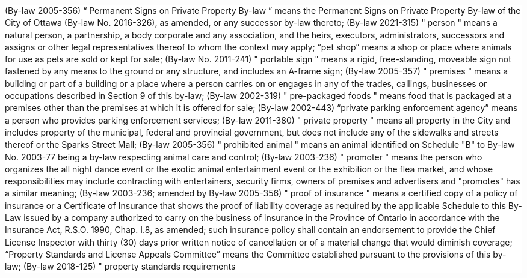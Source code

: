 (By-law 2005-356)
“
Permanent Signs on Private Property By-law
” means the Permanent Signs on Private Property By-law of the City of Ottawa (By-law No. 2016-326), as amended, or any successor by-law thereto;
(By-law 2021-315)
"
person
" means a natural person, a partnership, a body corporate and any association, and the heirs, executors, administrators, successors and assigns or other legal representatives thereof to whom the context may apply;
“pet shop”
means a shop or place where animals for use as pets are sold or kept for sale;
(By-law No. 2011-241)
"
portable sign
" means a rigid, free-standing, moveable sign not fastened by any means to the ground or any structure, and includes an A-frame sign;
(By-law 2005-357)
"
premises
" means a building or part of a building or a place where a person carries on or engages in any of the trades, callings, businesses or occupations described in Section 9 of this by-law;
(By-law 2002-319)
"
pre-packaged foods
" means food that is packaged at a premises other than the premises at which it is offered for sale;
(By-law 2002-443)
“private parking enforcement agency”
means a person who provides parking enforcement services;
(By-law 2011-380)
"
private property
" means all property in the City and includes property of the municipal, federal and provincial government, but does not include any of the sidewalks and streets thereof or the Sparks Street Mall;
(By-law 2005-356)
"
prohibited animal
" means an animal identified on Schedule "B" to By-law No. 2003-77 being a by-law respecting animal care and control;
(By-law 2003-236)
"
promoter
" means the person who organizes the all night dance event or the exotic animal entertainment event or the exhibition or the flea market, and whose responsibilities may include contracting with entertainers, security firms, owners of premises and advertisers and "promotes" has a similar meaning;
(By-law 2003-236; amended by By-law 2005-356)
"
proof of insurance
" means a certified copy of a policy of insurance or a Certificate of Insurance that shows the proof of liability coverage as required by the applicable Schedule to this By-Law issued by a company authorized to carry on the business of insurance in the Province of Ontario in accordance with the
Insurance Act,
R.S.O. 1990, Chap. I.8, as amended; such insurance policy shall contain an endorsement to provide the Chief License Inspector with thirty (30) days prior written notice of cancellation or of a material change that would diminish coverage;
“Property Standards and License Appeals Committee”
means the Committee established pursuant to the provisions of this by-law;
(By-law 2018-125)
"
property standards requirements